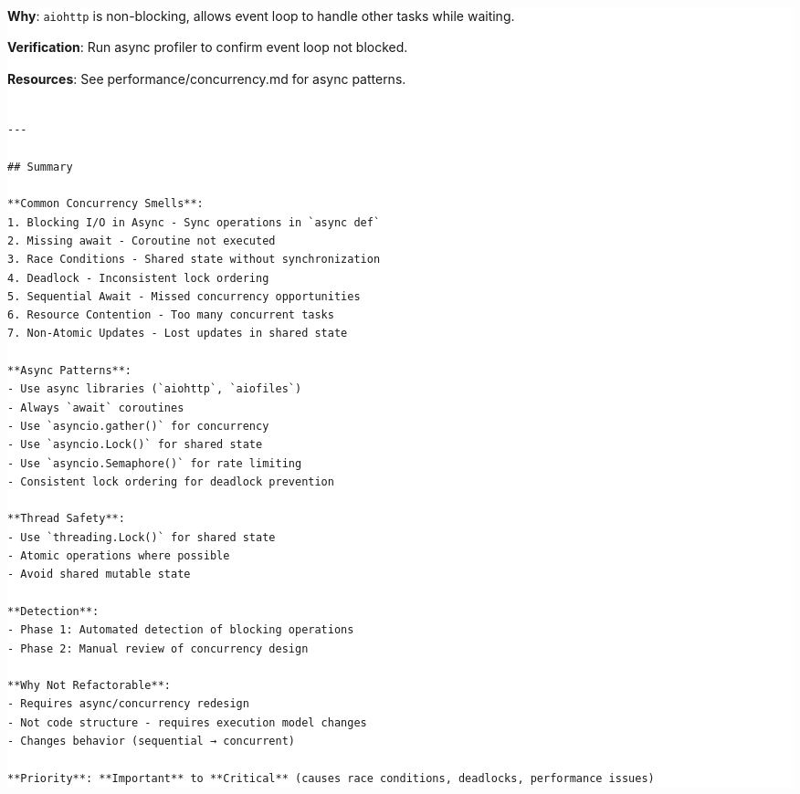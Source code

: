 **Why**: `aiohttp` is non-blocking, allows event loop to handle other tasks while waiting.

**Verification**: Run async profiler to confirm event loop not blocked.

**Resources**: See performance/concurrency.md for async patterns.
```

---

## Summary

**Common Concurrency Smells**:
1. Blocking I/O in Async - Sync operations in `async def`
2. Missing await - Coroutine not executed
3. Race Conditions - Shared state without synchronization
4. Deadlock - Inconsistent lock ordering
5. Sequential Await - Missed concurrency opportunities
6. Resource Contention - Too many concurrent tasks
7. Non-Atomic Updates - Lost updates in shared state

**Async Patterns**:
- Use async libraries (`aiohttp`, `aiofiles`)
- Always `await` coroutines
- Use `asyncio.gather()` for concurrency
- Use `asyncio.Lock()` for shared state
- Use `asyncio.Semaphore()` for rate limiting
- Consistent lock ordering for deadlock prevention

**Thread Safety**:
- Use `threading.Lock()` for shared state
- Atomic operations where possible
- Avoid shared mutable state

**Detection**:
- Phase 1: Automated detection of blocking operations
- Phase 2: Manual review of concurrency design

**Why Not Refactorable**:
- Requires async/concurrency redesign
- Not code structure - requires execution model changes
- Changes behavior (sequential → concurrent)

**Priority**: **Important** to **Critical** (causes race conditions, deadlocks, performance issues)
